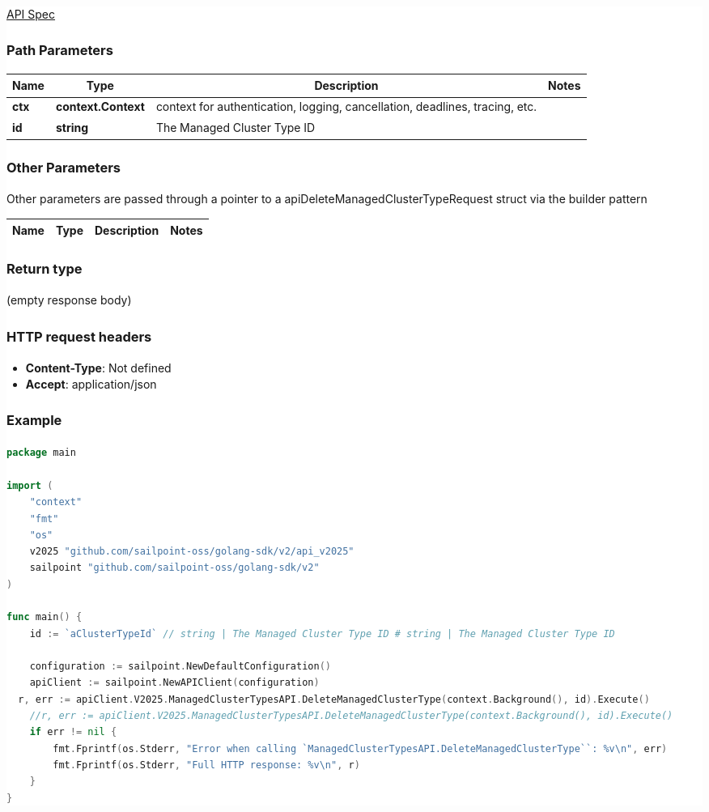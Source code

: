 [API Spec](https://developer.sailpoint.com/docs/api/v2025/delete-managed-cluster-type)

### Path Parameters


Name | Type | Description  | Notes
------------- | ------------- | ------------- | -------------
**ctx** | **context.Context** | context for authentication, logging, cancellation, deadlines, tracing, etc.
**id** | **string** | The Managed Cluster Type ID | 

### Other Parameters

Other parameters are passed through a pointer to a apiDeleteManagedClusterTypeRequest struct via the builder pattern


Name | Type | Description  | Notes
------------- | ------------- | ------------- | -------------


### Return type

 (empty response body)

### HTTP request headers

- **Content-Type**: Not defined
- **Accept**: application/json

### Example

```go
package main

import (
	"context"
	"fmt"
	"os"
    v2025 "github.com/sailpoint-oss/golang-sdk/v2/api_v2025"
	sailpoint "github.com/sailpoint-oss/golang-sdk/v2"
)

func main() {
    id := `aClusterTypeId` // string | The Managed Cluster Type ID # string | The Managed Cluster Type ID

	configuration := sailpoint.NewDefaultConfiguration()
	apiClient := sailpoint.NewAPIClient(configuration)
  r, err := apiClient.V2025.ManagedClusterTypesAPI.DeleteManagedClusterType(context.Background(), id).Execute()
	//r, err := apiClient.V2025.ManagedClusterTypesAPI.DeleteManagedClusterType(context.Background(), id).Execute()
	if err != nil {
		fmt.Fprintf(os.Stderr, "Error when calling `ManagedClusterTypesAPI.DeleteManagedClusterType``: %v\n", err)
		fmt.Fprintf(os.Stderr, "Full HTTP response: %v\n", r)
	}
}
```
